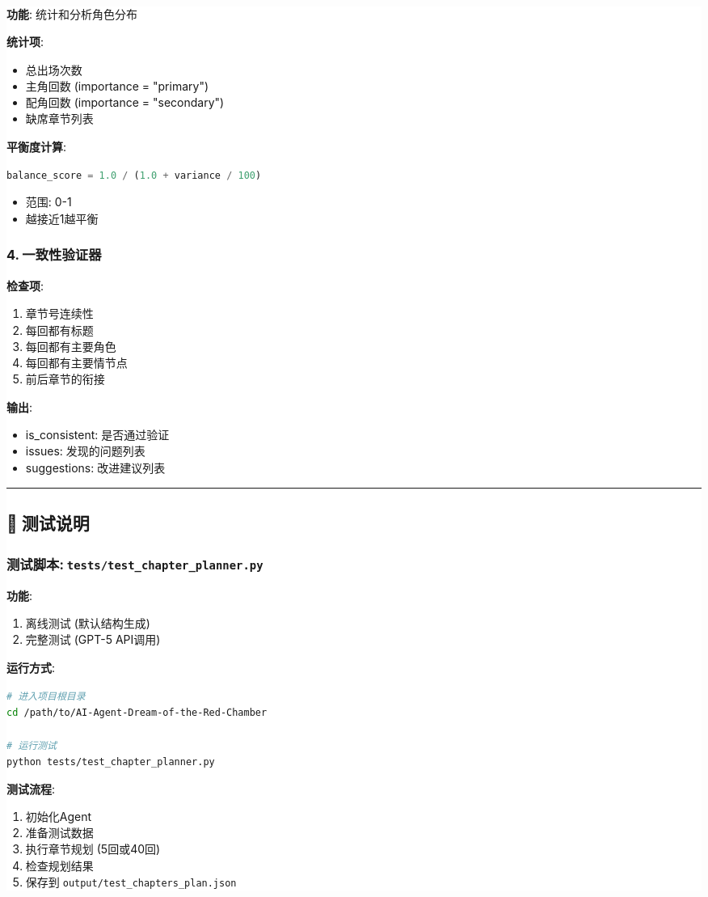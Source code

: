 **功能**: 统计和分析角色分布

**统计项**:
- 总出场次数
- 主角回数 (importance = "primary")
- 配角回数 (importance = "secondary")
- 缺席章节列表

**平衡度计算**:
```python
balance_score = 1.0 / (1.0 + variance / 100)
```
- 范围: 0-1
- 越接近1越平衡

### 4. 一致性验证器

**检查项**:
1. 章节号连续性
2. 每回都有标题
3. 每回都有主要角色
4. 每回都有主要情节点
5. 前后章节的衔接

**输出**:
- is_consistent: 是否通过验证
- issues: 发现的问题列表
- suggestions: 改进建议列表

---

## 🧪 测试说明

### 测试脚本: `tests/test_chapter_planner.py`

**功能**:
1. 离线测试 (默认结构生成)
2. 完整测试 (GPT-5 API调用)

**运行方式**:
```bash
# 进入项目根目录
cd /path/to/AI-Agent-Dream-of-the-Red-Chamber

# 运行测试
python tests/test_chapter_planner.py
```

**测试流程**:
1. 初始化Agent
2. 准备测试数据
3. 执行章节规划 (5回或40回)
4. 检查规划结果
5. 保存到 `output/test_chapters_plan.json`
